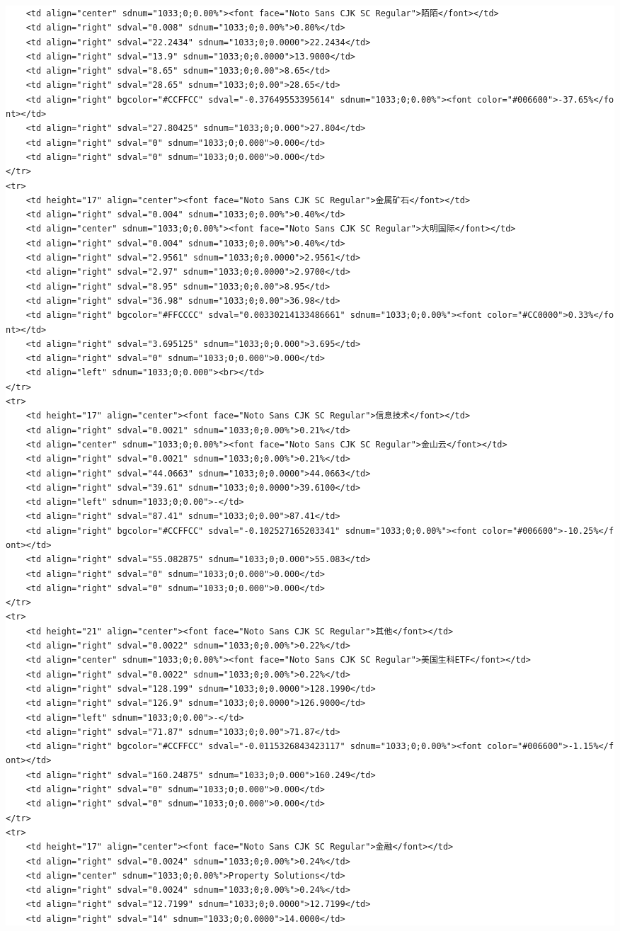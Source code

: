 		<td align="center" sdnum="1033;0;0.00%"><font face="Noto Sans CJK SC Regular">陌陌</font></td>
		<td align="right" sdval="0.008" sdnum="1033;0;0.00%">0.80%</td>
		<td align="right" sdval="22.2434" sdnum="1033;0;0.0000">22.2434</td>
		<td align="right" sdval="13.9" sdnum="1033;0;0.0000">13.9000</td>
		<td align="right" sdval="8.65" sdnum="1033;0;0.00">8.65</td>
		<td align="right" sdval="28.65" sdnum="1033;0;0.00">28.65</td>
		<td align="right" bgcolor="#CCFFCC" sdval="-0.37649553395614" sdnum="1033;0;0.00%"><font color="#006600">-37.65%</font></td>
		<td align="right" sdval="27.80425" sdnum="1033;0;0.000">27.804</td>
		<td align="right" sdval="0" sdnum="1033;0;0.000">0.000</td>
		<td align="right" sdval="0" sdnum="1033;0;0.000">0.000</td>
	</tr>
	<tr>
		<td height="17" align="center"><font face="Noto Sans CJK SC Regular">金属矿石</font></td>
		<td align="right" sdval="0.004" sdnum="1033;0;0.00%">0.40%</td>
		<td align="center" sdnum="1033;0;0.00%"><font face="Noto Sans CJK SC Regular">大明国际</font></td>
		<td align="right" sdval="0.004" sdnum="1033;0;0.00%">0.40%</td>
		<td align="right" sdval="2.9561" sdnum="1033;0;0.0000">2.9561</td>
		<td align="right" sdval="2.97" sdnum="1033;0;0.0000">2.9700</td>
		<td align="right" sdval="8.95" sdnum="1033;0;0.00">8.95</td>
		<td align="right" sdval="36.98" sdnum="1033;0;0.00">36.98</td>
		<td align="right" bgcolor="#FFCCCC" sdval="0.00330214133486661" sdnum="1033;0;0.00%"><font color="#CC0000">0.33%</font></td>
		<td align="right" sdval="3.695125" sdnum="1033;0;0.000">3.695</td>
		<td align="right" sdval="0" sdnum="1033;0;0.000">0.000</td>
		<td align="left" sdnum="1033;0;0.000"><br></td>
	</tr>
	<tr>
		<td height="17" align="center"><font face="Noto Sans CJK SC Regular">信息技术</font></td>
		<td align="right" sdval="0.0021" sdnum="1033;0;0.00%">0.21%</td>
		<td align="center" sdnum="1033;0;0.00%"><font face="Noto Sans CJK SC Regular">金山云</font></td>
		<td align="right" sdval="0.0021" sdnum="1033;0;0.00%">0.21%</td>
		<td align="right" sdval="44.0663" sdnum="1033;0;0.0000">44.0663</td>
		<td align="right" sdval="39.61" sdnum="1033;0;0.0000">39.6100</td>
		<td align="left" sdnum="1033;0;0.00">-</td>
		<td align="right" sdval="87.41" sdnum="1033;0;0.00">87.41</td>
		<td align="right" bgcolor="#CCFFCC" sdval="-0.102527165203341" sdnum="1033;0;0.00%"><font color="#006600">-10.25%</font></td>
		<td align="right" sdval="55.082875" sdnum="1033;0;0.000">55.083</td>
		<td align="right" sdval="0" sdnum="1033;0;0.000">0.000</td>
		<td align="right" sdval="0" sdnum="1033;0;0.000">0.000</td>
	</tr>
	<tr>
		<td height="21" align="center"><font face="Noto Sans CJK SC Regular">其他</font></td>
		<td align="right" sdval="0.0022" sdnum="1033;0;0.00%">0.22%</td>
		<td align="center" sdnum="1033;0;0.00%"><font face="Noto Sans CJK SC Regular">美国生科ETF</font></td>
		<td align="right" sdval="0.0022" sdnum="1033;0;0.00%">0.22%</td>
		<td align="right" sdval="128.199" sdnum="1033;0;0.0000">128.1990</td>
		<td align="right" sdval="126.9" sdnum="1033;0;0.0000">126.9000</td>
		<td align="left" sdnum="1033;0;0.00">-</td>
		<td align="right" sdval="71.87" sdnum="1033;0;0.00">71.87</td>
		<td align="right" bgcolor="#CCFFCC" sdval="-0.0115326843423117" sdnum="1033;0;0.00%"><font color="#006600">-1.15%</font></td>
		<td align="right" sdval="160.24875" sdnum="1033;0;0.000">160.249</td>
		<td align="right" sdval="0" sdnum="1033;0;0.000">0.000</td>
		<td align="right" sdval="0" sdnum="1033;0;0.000">0.000</td>
	</tr>
	<tr>
		<td height="17" align="center"><font face="Noto Sans CJK SC Regular">金融</font></td>
		<td align="right" sdval="0.0024" sdnum="1033;0;0.00%">0.24%</td>
		<td align="center" sdnum="1033;0;0.00%">Property Solutions</td>
		<td align="right" sdval="0.0024" sdnum="1033;0;0.00%">0.24%</td>
		<td align="right" sdval="12.7199" sdnum="1033;0;0.0000">12.7199</td>
		<td align="right" sdval="14" sdnum="1033;0;0.0000">14.0000</td>